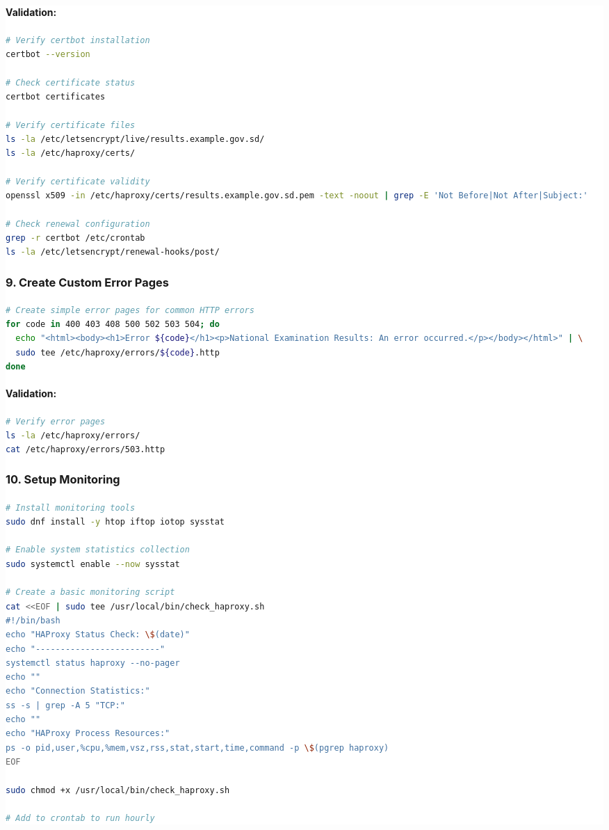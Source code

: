#### Validation:
```bash
# Verify certbot installation
certbot --version

# Check certificate status
certbot certificates

# Verify certificate files
ls -la /etc/letsencrypt/live/results.example.gov.sd/
ls -la /etc/haproxy/certs/

# Verify certificate validity
openssl x509 -in /etc/haproxy/certs/results.example.gov.sd.pem -text -noout | grep -E 'Not Before|Not After|Subject:'

# Check renewal configuration
grep -r certbot /etc/crontab
ls -la /etc/letsencrypt/renewal-hooks/post/
```

### 9. Create Custom Error Pages

```bash
# Create simple error pages for common HTTP errors
for code in 400 403 408 500 502 503 504; do
  echo "<html><body><h1>Error ${code}</h1><p>National Examination Results: An error occurred.</p></body></html>" | \
  sudo tee /etc/haproxy/errors/${code}.http
done
```

#### Validation:
```bash
# Verify error pages
ls -la /etc/haproxy/errors/
cat /etc/haproxy/errors/503.http
```

### 10. Setup Monitoring

```bash
# Install monitoring tools
sudo dnf install -y htop iftop iotop sysstat

# Enable system statistics collection
sudo systemctl enable --now sysstat

# Create a basic monitoring script
cat <<EOF | sudo tee /usr/local/bin/check_haproxy.sh
#!/bin/bash
echo "HAProxy Status Check: \$(date)"
echo "-------------------------"
systemctl status haproxy --no-pager
echo ""
echo "Connection Statistics:"
ss -s | grep -A 5 "TCP:"
echo ""
echo "HAProxy Process Resources:"
ps -o pid,user,%cpu,%mem,vsz,rss,stat,start,time,command -p \$(pgrep haproxy)
EOF

sudo chmod +x /usr/local/bin/check_haproxy.sh

# Add to crontab to run hourly
```